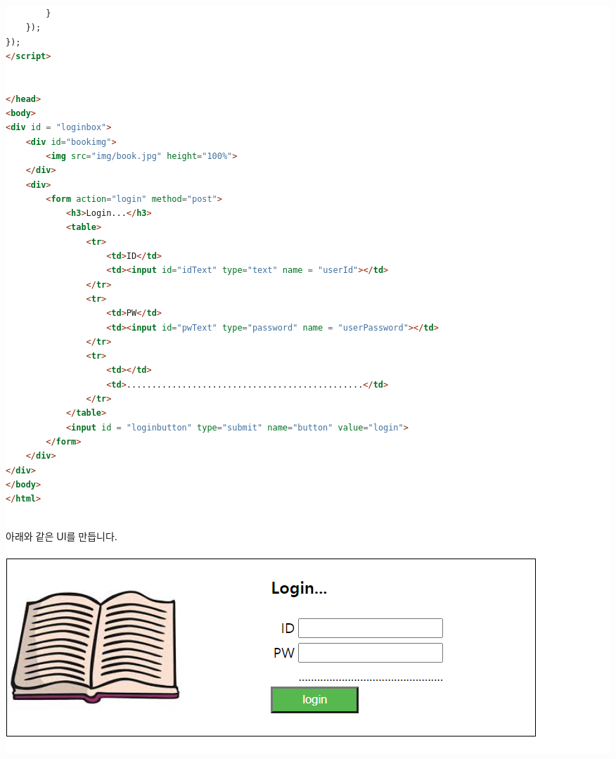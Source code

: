 ~~~html
		}
	});
});
</script>


</head>
<body>
<div id = "loginbox">
	<div id="bookimg">
		<img src="img/book.jpg" height="100%">
	</div>
	<div>
		<form action="login" method="post">
			<h3>Login...</h3>
			<table>
				<tr>
					<td>ID</td>
					<td><input id="idText" type="text" name = "userId"></td>
				</tr>
				<tr>
					<td>PW</td>
					<td><input id="pwText" type="password" name = "userPassword"></td>
				</tr>
				<tr>
					<td></td>
					<td>...............................................</td>
				</tr>
			</table>
			<input id = "loginbutton" type="submit" name="button" value="login">
		</form>
	</div>
</div>
</body>
</html>
~~~
<br>
아래와 같은 UI를 만듭니다.
<br>

![30login](/static/assets/img/blog/web/02MakeServlet/30login.png)
